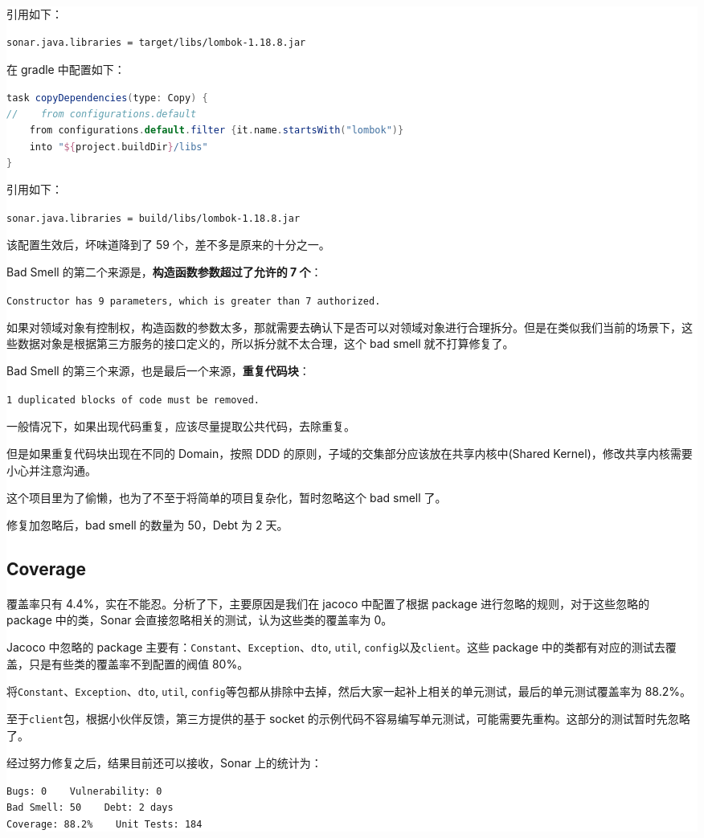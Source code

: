 引用如下：

```text
sonar.java.libraries = target/libs/lombok-1.18.8.jar
```

在 gradle 中配置如下：

```gradle
task copyDependencies(type: Copy) {
//    from configurations.default
    from configurations.default.filter {it.name.startsWith("lombok")}
    into "${project.buildDir}/libs"
}
```

引用如下：

```text
sonar.java.libraries = build/libs/lombok-1.18.8.jar
```

该配置生效后，坏味道降到了 59 个，差不多是原来的十分之一。

Bad Smell 的第二个来源是，**构造函数参数超过了允许的 7 个**：

```text
Constructor has 9 parameters, which is greater than 7 authorized.
```

如果对领域对象有控制权，构造函数的参数太多，那就需要去确认下是否可以对领域对象进行合理拆分。但是在类似我们当前的场景下，这些数据对象是根据第三方服务的接口定义的，所以拆分就不太合理，这个 bad smell 就不打算修复了。

Bad Smell 的第三个来源，也是最后一个来源，**重复代码块**：

```text
1 duplicated blocks of code must be removed.
```

一般情况下，如果出现代码重复，应该尽量提取公共代码，去除重复。

但是如果重复代码块出现在不同的 Domain，按照 DDD 的原则，子域的交集部分应该放在共享内核中(Shared Kernel)，修改共享内核需要小心并注意沟通。

这个项目里为了偷懒，也为了不至于将简单的项目复杂化，暂时忽略这个 bad smell 了。

修复加忽略后，bad smell 的数量为 50，Debt 为 2 天。

## Coverage

覆盖率只有 4.4%，实在不能忍。分析了下，主要原因是我们在 jacoco 中配置了根据 package 进行忽略的规则，对于这些忽略的 package 中的类，Sonar 会直接忽略相关的测试，认为这些类的覆盖率为 0。

Jacoco 中忽略的 package 主要有：`Constant`、`Exception`、`dto`, `util`, `config`以及`client`。这些 package 中的类都有对应的测试去覆盖，只是有些类的覆盖率不到配置的阀值 80%。

将`Constant`、`Exception`、`dto`, `util`, `config`等包都从排除中去掉，然后大家一起补上相关的单元测试，最后的单元测试覆盖率为 88.2%。

至于`client`包，根据小伙伴反馈，第三方提供的基于 socket 的示例代码不容易编写单元测试，可能需要先重构。这部分的测试暂时先忽略了。

经过努力修复之后，结果目前还可以接收，Sonar 上的统计为：

```text
Bugs: 0    Vulnerability: 0
Bad Smell: 50    Debt: 2 days
Coverage: 88.2%    Unit Tests: 184
```
